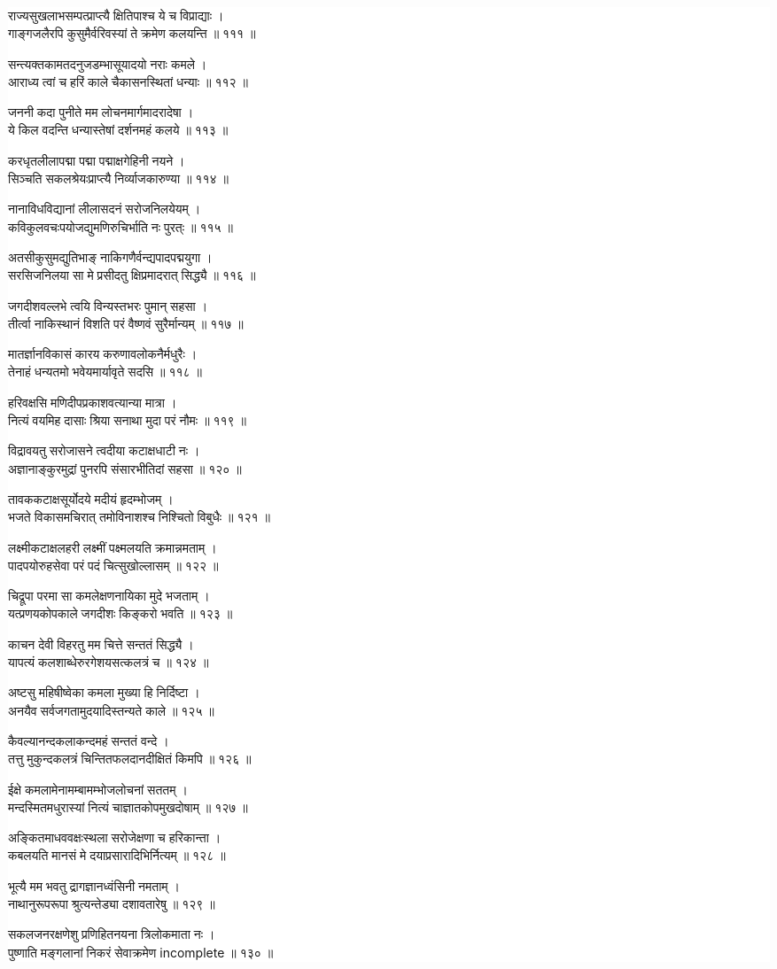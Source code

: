 राज्यसुखलाभसम्पत्प्राप्त्यै क्षितिपाश्च ये च विप्राद्याः ।  
गाङ्गजलैरपि कुसुमैर्वरिवस्यां ते क्रमेण कलयन्ति ॥ १११ ॥  
  
सन्त्यक्तकामतदनुजडम्भासूयादयो नराः कमले ।  
आराध्य त्वां च हरिं काले चैकासनस्थितां धन्याः ॥ ११२ ॥  
  
जननी कदा पुनीते मम लोचनमार्गमादरादेषा ।  
ये किल वदन्ति धन्यास्तेषां दर्शनमहं कलये ॥ ११३ ॥  
  
करधृतलीलापद्मा पद्मा पद्माक्षगेहिनी नयने ।  
सिञ्चति सकलश्रेयःप्राप्त्यै निर्व्याजकारुण्या ॥ ११४ ॥  
  
नानाविधविद्यानां लीलासदनं सरोजनिलयेयम् ।  
कविकुलवचःपयोजद्युमणिरुचिर्भाति नः पुरत्ः ॥ ११५ ॥  
  
अतसीकुसुमद्युतिभाङ् नाकिगणैर्वन्द्यपादपद्मयुगा ।  
सरसिजनिलया सा मे प्रसीदतु क्षिप्रमादरात् सिद्ध्यै ॥ ११६ ॥  
  
जगदीशवल्लभे त्वयि विन्यस्तभरः पुमान् सहसा ।  
तीर्त्वा नाकिस्थानं विशति परं वैष्णवं सुरैर्मान्यम् ॥ ११७ ॥  
  
मातर्ज्ञानविकासं कारय करुणावलोकनैर्मधुरैः ।  
तेनाहं धन्यतमो भवेयमार्यावृते सदसि ॥ ११८ ॥  
  
हरिवक्षसि मणिदीपप्रकाशवत्यान्या मात्रा ।  
नित्यं वयमिह दासाः श्रिया सनाथा मुदा परं नौमः ॥ ११९ ॥  
  
विद्रावयतु सरोजासने त्वदीया कटाक्षधाटी नः ।  
अज्ञानाङ्कुरमुद्रां पुनरपि संसारभीतिदां सहसा ॥ १२० ॥  
  
तावककटाक्षसूर्योदये मदीयं हृदम्भोजम् ।  
भजते विकासमचिरात् तमोविनाशश्च निश्चितो विबुधैः ॥ १२१ ॥  
  
लक्ष्मीकटाक्षलहरी लक्ष्मीं पक्ष्मलयति क्रमान्नमताम् ।  
पादपयोरुहसेवा परं पदं चित्सुखोल्लासम् ॥ १२२ ॥  
  
चिद्रूपा परमा सा कमलेक्षणनायिका मुदे  भजताम् ।  
यत्प्रणयकोपकाले जगदीशः किङ्करो भवति ॥ १२३ ॥  
  
काचन देवी विहरतु मम चित्ते सन्ततं सिद्ध्यै ।  
यापत्यं कलशाब्धेरुरगेशयसत्कलत्रं च ॥ १२४ ॥  
  
अष्टसु महिषीष्वेका कमला मुख्या हि निर्दिष्टा ।  
अनयैव सर्वजगतामुदयादिस्तन्यते काले ॥ १२५ ॥  
  
कैवल्यानन्दकलाकन्दमहं सन्ततं वन्दे ।  
तत्तु मुकुन्दकलत्रं चिन्तितफलदानदीक्षितं किमपि ॥ १२६ ॥  
  
ईक्षे कमलामेनामम्बामम्भोजलोचनां सततम् ।  
मन्दस्मितमधुरास्यां नित्यं चाज्ञातकोपमुखदोषाम् ॥ १२७ ॥  
  
अङ्कितमाधववक्षःस्थला सरोजेक्षणा च हरिकान्ता ।  
कबलयति मानसं मे दयाप्रसारादिभिर्नित्यम् ॥ १२८ ॥  
  
भूत्यै मम भवतु द्रागज्ञानध्वंसिनी नमताम् ।  
नाथानुरूपरूपा श्रुत्यन्तेड्या दशावतारेषु ॥ १२९ ॥  
  
सकलजनरक्षणेशु प्रणिहितनयना त्रिलोकमाता नः ।  
पुष्णाति मङ्गलानां निकरं सेवाक्रमेण  incomplete  ॥ १३० ॥  
  